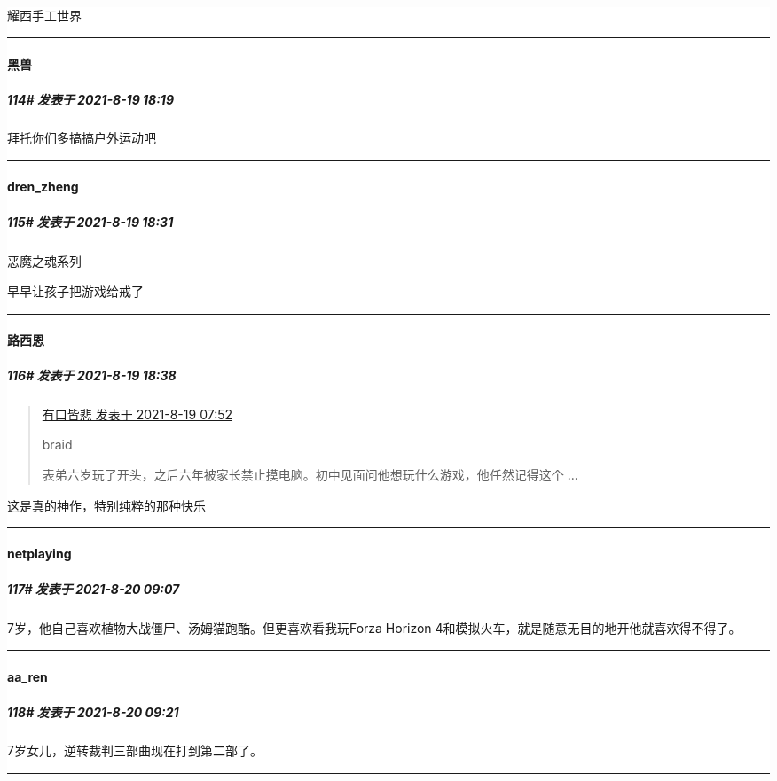 
耀西手工世界


*****

####  黑兽  
##### 114#       发表于 2021-8-19 18:19


拜托你们多搞搞户外运动吧


                                                 

*****

####  dren_zheng  
##### 115#       发表于 2021-8-19 18:31


恶魔之魂系列

早早让孩子把游戏给戒了


*****

####  路西恩  
##### 116#       发表于 2021-8-19 18:38


<blockquote><a href="httphttps://bbs.saraba1st.com/2b/forum.php?mod=redirect&amp;goto=findpost&amp;pid=52424140&amp;ptid=2021514" target="_blank">有口皆悲 发表于 2021-8-19 07:52</a>

braid

表弟六岁玩了开头，之后六年被家长禁止摸电脑。初中见面问他想玩什么游戏，他任然记得这个 ...</blockquote>
这是真的神作，特别纯粹的那种快乐


                                                 

*****

####  netplaying  
##### 117#       发表于 2021-8-20 09:07


7岁，他自己喜欢植物大战僵尸、汤姆猫跑酷。但更喜欢看我玩Forza Horizon 4和模拟火车，就是随意无目的地开他就喜欢得不得了。


*****

####  aa_ren  
##### 118#       发表于 2021-8-20 09:21


7岁女儿，逆转裁判三部曲现在打到第二部了。


*****
